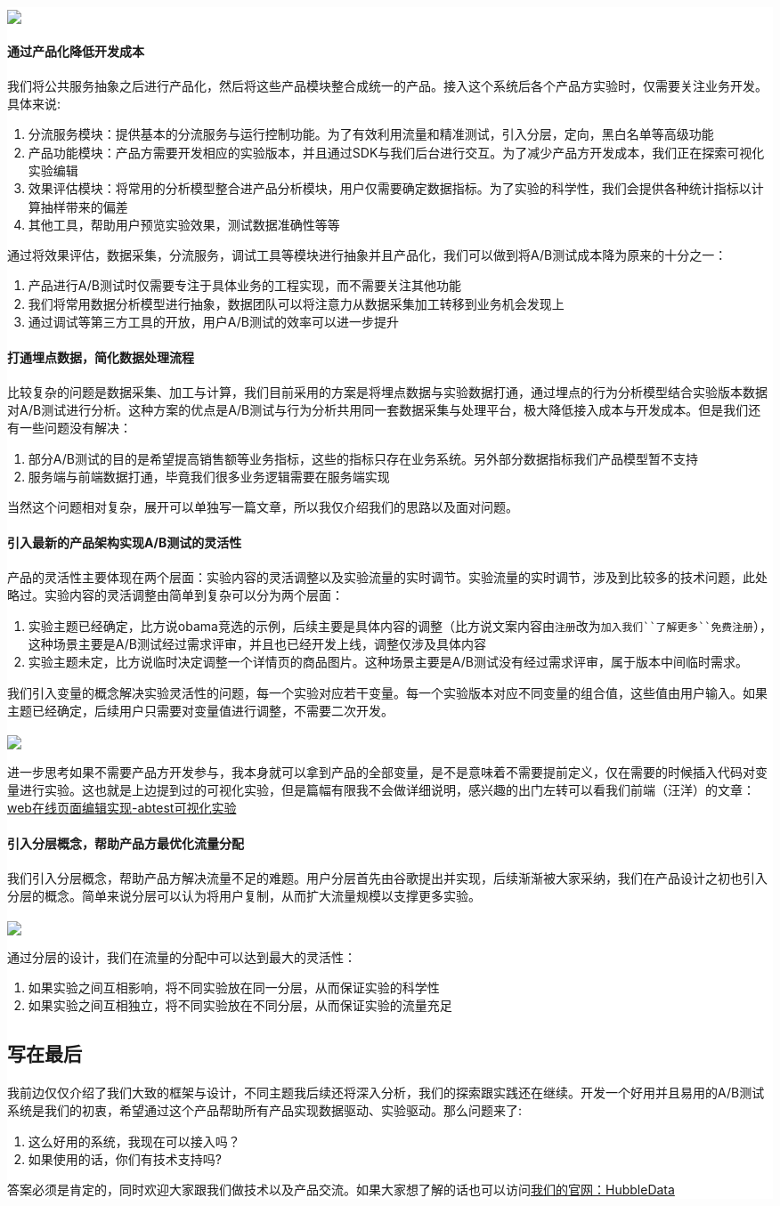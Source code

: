 <img src="../myReplay/expStructure.png" width="60%" align=center />

#### 通过产品化降低开发成本
我们将公共服务抽象之后进行产品化，然后将这些产品模块整合成统一的产品。接入这个系统后各个产品方实验时，仅需要关注业务开发。具体来说:

1. 分流服务模块：提供基本的分流服务与运行控制功能。为了有效利用流量和精准测试，引入分层，定向，黑白名单等高级功能
2. 产品功能模块：产品方需要开发相应的实验版本，并且通过SDK与我们后台进行交互。为了减少产品方开发成本，我们正在探索可视化实验编辑
3. 效果评估模块：将常用的分析模型整合进产品分析模块，用户仅需要确定数据指标。为了实验的科学性，我们会提供各种统计指标以计算抽样带来的偏差
4. 其他工具，帮助用户预览实验效果，测试数据准确性等等

通过将效果评估，数据采集，分流服务，调试工具等模块进行抽象并且产品化，我们可以做到将A/B测试成本降为原来的十分之一：

1. 产品进行A/B测试时仅需要专注于具体业务的工程实现，而不需要关注其他功能
2. 我们将常用数据分析模型进行抽象，数据团队可以将注意力从数据采集加工转移到业务机会发现上
3. 通过调试等第三方工具的开放，用户A/B测试的效率可以进一步提升

#### 打通埋点数据，简化数据处理流程
比较复杂的问题是数据采集、加工与计算，我们目前采用的方案是将埋点数据与实验数据打通，通过埋点的行为分析模型结合实验版本数据对A/B测试进行分析。这种方案的优点是A/B测试与行为分析共用同一套数据采集与处理平台，极大降低接入成本与开发成本。但是我们还有一些问题没有解决：

1. 部分A/B测试的目的是希望提高销售额等业务指标，这些的指标只存在业务系统。另外部分数据指标我们产品模型暂不支持
2. 服务端与前端数据打通，毕竟我们很多业务逻辑需要在服务端实现

当然这个问题相对复杂，展开可以单独写一篇文章，所以我仅介绍我们的思路以及面对问题。

#### 引入最新的产品架构实现A/B测试的灵活性
产品的灵活性主要体现在两个层面：实验内容的灵活调整以及实验流量的实时调节。实验流量的实时调节，涉及到比较多的技术问题，此处略过。实验内容的灵活调整由简单到复杂可以分为两个层面：

1. 实验主题已经确定，比方说obama竞选的示例，后续主要是具体内容的调整（比方说文案内容由`注册`改为`加入我们``了解更多``免费注册`），这种场景主要是A/B测试经过需求评审，并且也已经开发上线，调整仅涉及具体内容
2. 实验主题未定，比方说临时决定调整一个详情页的商品图片。这种场景主要是A/B测试没有经过需求评审，属于版本中间临时需求。

我们引入变量的概念解决实验灵活性的问题，每一个实验对应若干变量。每一个实验版本对应不同变量的组合值，这些值由用户输入。如果主题已经确定，后续用户只需要对变量值进行调整，不需要二次开发。

<img src="../myReplay/variable.jpg" width="60%" align=center />

进一步思考如果不需要产品方开发参与，我本身就可以拿到产品的全部变量，是不是意味着不需要提前定义，仅在需要的时候插入代码对变量进行实验。这也就是上边提到过的可视化实验，但是篇幅有限我不会做详细说明，感兴趣的出门左转可以看我们前端（汪洋）的文章：[web在线页面编辑实现-abtest可视化实验](http://ks.netease.com/blog?id=11516)

#### 引入分层概念，帮助产品方最优化流量分配
我们引入分层概念，帮助产品方解决流量不足的难题。用户分层首先由谷歌提出并实现，后续渐渐被大家采纳，我们在产品设计之初也引入分层的概念。简单来说分层可以认为将用户复制，从而扩大流量规模以支撑更多实验。

<img src="../myReplay/Layer1.png" width="60%" align=center />

通过分层的设计，我们在流量的分配中可以达到最大的灵活性：

1. 如果实验之间互相影响，将不同实验放在同一分层，从而保证实验的科学性
2. 如果实验之间互相独立，将不同实验放在不同分层，从而保证实验的流量充足

## 写在最后
我前边仅仅介绍了我们大致的框架与设计，不同主题我后续还将深入分析，我们的探索跟实践还在继续。开发一个好用并且易用的A/B测试系统是我们的初衷，希望通过这个产品帮助所有产品实现数据驱动、实验驱动。那么问题来了:

1. 这么好用的系统，我现在可以接入吗？
2. 如果使用的话，你们有技术支持吗?

答案必须是肯定的，同时欢迎大家跟我们做技术以及产品交流。如果大家想了解的话也可以访问[我们的官网：HubbleData](https://hubble.netease.com/sl/aaaas7)



